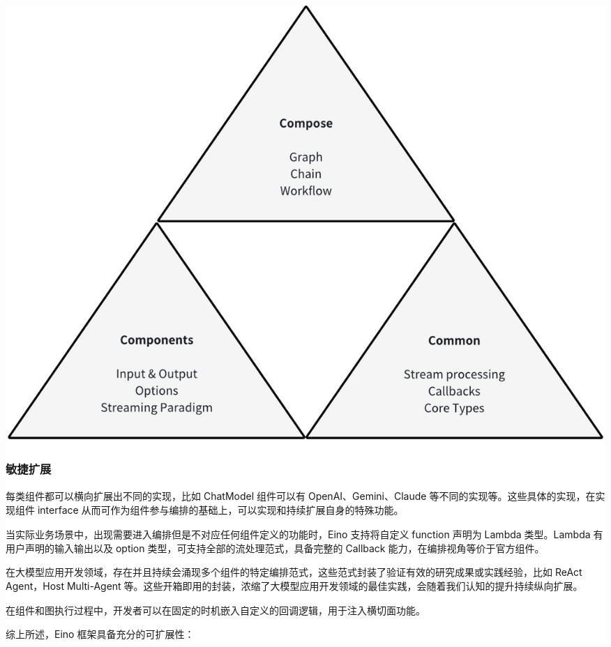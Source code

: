 <a href="/img/eino/eino_features_and_design.png" target="_blank"><img src="/img/eino/eino_features_and_design.png" width="100%" /></a>

### 敏捷扩展

每类组件都可以横向扩展出不同的实现，比如 ChatModel 组件可以有 OpenAI、Gemini、Claude 等不同的实现等。这些具体的实现，在实现组件 interface 从而可作为组件参与编排的基础上，可以实现和持续扩展自身的特殊功能。

当实际业务场景中，出现需要进入编排但是不对应任何组件定义的功能时，Eino 支持将自定义 function 声明为 Lambda 类型。Lambda 有用户声明的输入输出以及 option 类型，可支持全部的流处理范式，具备完整的 Callback 能力，在编排视角等价于官方组件。

在大模型应用开发领域，存在并且持续会涌现多个组件的特定编排范式，这些范式封装了验证有效的研究成果或实践经验，比如 ReAct Agent，Host Multi-Agent 等。这些开箱即用的封装，浓缩了大模型应用开发领域的最佳实践，会随着我们认知的提升持续纵向扩展。

在组件和图执行过程中，开发者可以在固定的时机嵌入自定义的回调逻辑，用于注入横切面功能。

综上所述，Eino 框架具备充分的可扩展性：
